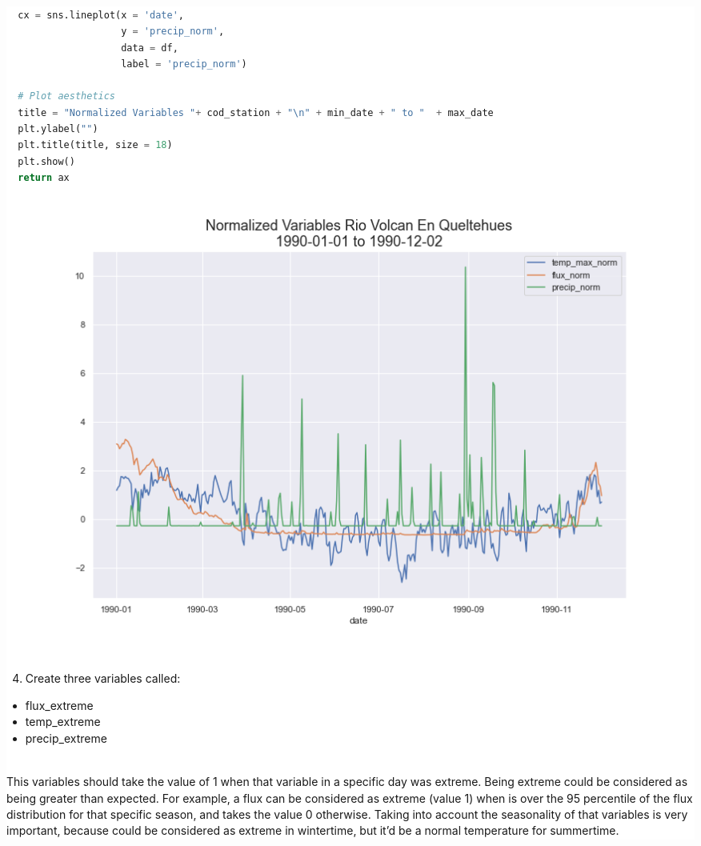   ```python
    cx = sns.lineplot(x = 'date',
                      y = 'precip_norm',
                      data = df,
                      label = 'precip_norm') 
    
    # Plot aesthetics
    title = "Normalized Variables "+ cod_station + "\n" + min_date + " to "  + max_date
    plt.ylabel("")
    plt.title(title, size = 18)
    plt.show()
    return ax    
  ```
![plt_three_timeseries_example](imgs/plt_three_timeseries_example.png)
  
4. Create three variables called:

 - flux_extreme
 - temp_extreme
 - precip_extreme
 <br>
This variables should take the value of 1 when that variable in a specific day was extreme. Being extreme could be considered as being greater than expected. For example, a flux can be considered as extreme (value 1) when is over the 95 percentile of the flux distribution for that specific season, and takes the value 0 otherwise. Taking into account the seasonality of that variables is very important, because  could be considered as extreme in wintertime, but it’d be a normal temperature for summertime.
